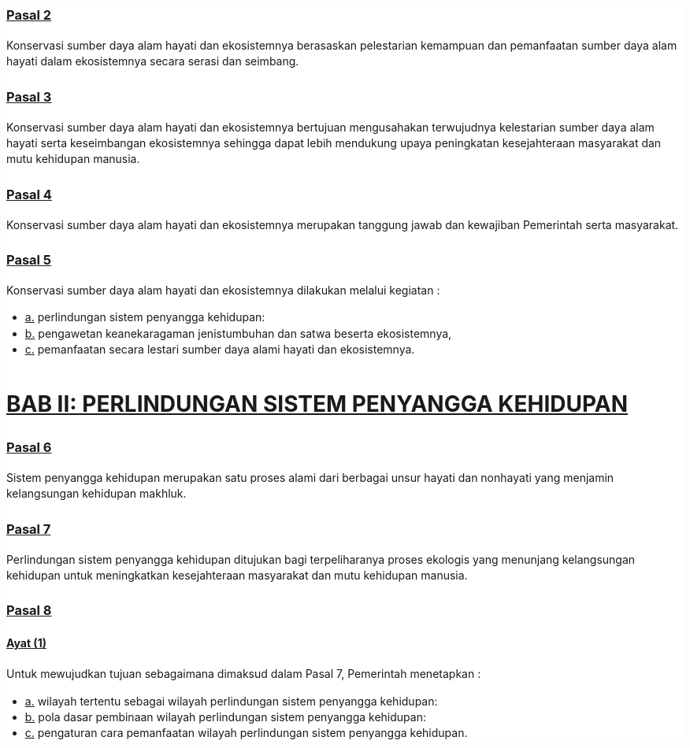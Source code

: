 
### [Pasal 2](http://example.org/legal/peraturan/uu/1990/5/pasal/0002)
Konservasi sumber daya alam hayati dan ekosistemnya berasaskan pelestarian kemampuan dan pemanfaatan sumber daya alam hayati dalam ekosistemnya secara serasi dan seimbang.


### [Pasal 3](http://example.org/legal/peraturan/uu/1990/5/pasal/0003)
Konservasi sumber daya alam hayati dan ekosistemnya bertujuan mengusahakan terwujudnya kelestarian sumber daya alam hayati serta keseimbangan ekosistemnya sehingga dapat lebih mendukung upaya peningkatan kesejahteraan masyarakat dan mutu kehidupan manusia.


### [Pasal 4](http://example.org/legal/peraturan/uu/1990/5/pasal/0004)
Konservasi sumber daya alam hayati dan ekosistemnya merupakan tanggung jawab dan kewajiban Pemerintah serta masyarakat.


### [Pasal 5](http://example.org/legal/peraturan/uu/1990/5/pasal/0005)
Konservasi sumber daya alam hayati dan ekosistemnya dilakukan melalui kegiatan :
* [a.](http://example.org/legal/peraturan/uu/1990/5/pasal/0005/versi/19900810/huruf/a) perlindungan sistem penyangga kehidupan:
* [b.](http://example.org/legal/peraturan/uu/1990/5/pasal/0005/versi/19900810/huruf/b) pengawetan keanekaragaman jenistumbuhan dan satwa beserta ekosistemnya,
* [c.](http://example.org/legal/peraturan/uu/1990/5/pasal/0005/versi/19900810/huruf/c) pemanfaatan secara lestari sumber daya alami hayati dan ekosistemnya.
 


# [BAB II: PERLINDUNGAN SISTEM PENYANGGA KEHIDUPAN](http://example.org/legal/peraturan/uu/1990/5/bab/0002)

### [Pasal 6](http://example.org/legal/peraturan/uu/1990/5/pasal/0006)
Sistem penyangga kehidupan merupakan satu proses alami dari berbagai unsur hayati dan nonhayati yang menjamin kelangsungan kehidupan makhluk.


### [Pasal 7](http://example.org/legal/peraturan/uu/1990/5/pasal/0007)
Perlindungan sistem penyangga kehidupan ditujukan bagi terpeliharanya proses ekologis yang menunjang kelangsungan kehidupan untuk meningkatkan kesejahteraan masyarakat dan mutu kehidupan manusia.


### [Pasal 8](http://example.org/legal/peraturan/uu/1990/5/pasal/0008)

#### [Ayat (1)](http://example.org/legal/peraturan/uu/1990/5/pasal/0008/versi/19900810/ayat/0001)
Untuk mewujudkan tujuan sebagaimana dimaksud dalam Pasal 7, Pemerintah menetapkan :
* [a.](http://example.org/legal/peraturan/uu/1990/5/pasal/0008/versi/19900810/ayat/0001/huruf/a) wilayah tertentu sebagai wilayah perlindungan sistem penyangga kehidupan:
* [b.](http://example.org/legal/peraturan/uu/1990/5/pasal/0008/versi/19900810/ayat/0001/huruf/b) pola dasar pembinaan wilayah perlindungan sistem penyangga kehidupan:
* [c.](http://example.org/legal/peraturan/uu/1990/5/pasal/0008/versi/19900810/ayat/0001/huruf/c) pengaturan cara pemanfaatan wilayah perlindungan sistem penyangga kehidupan.
